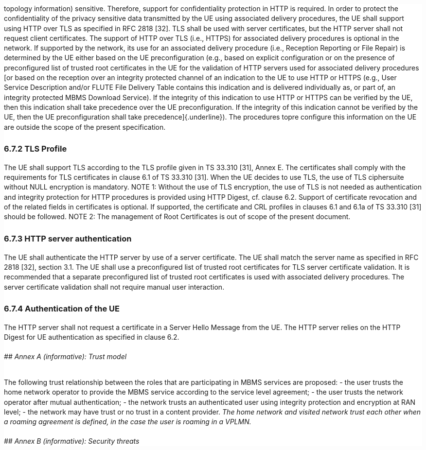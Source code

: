 topology information) sensitive. Therefore, support for confidentiality
protection in HTTP is required.
In order to protect the confidentiality of the privacy sensitive data
transmitted by the UE using associated delivery procedures, the UE shall
support using HTTP over TLS as specified in RFC 2818 [32]. TLS shall be used
with server certificates, but the HTTP server shall not request client
certificates.
The support of HTTP over TLS (i.e., HTTPS) for associated delivery procedures
is optional in the network. If supported by the network, its use for an
associated delivery procedure (i.e., Reception Reporting or File Repair) is
determined by the UE either based on the UE preconfiguration (e.g., based on
explicit configuration or on the presence of preconfigured list of trusted
root certificates in the UE for the validation of HTTP servers used for
associated delivery procedures [or based on the reception over an integrity
protected channel of an indication to the UE to use HTTP or HTTPS (e.g., User
Service Description and/or FLUTE File Delivery Table contains this indication
and is delivered individually as, or part of, an integrity protected MBMS
Download Service). If the integrity of this indication to use HTTP or HTTPS
can be verified by the UE, then this indication shall take precedence over the
UE preconfiguration. If the integrity of this indication cannot be verified by
the UE, then the UE preconfiguration shall take precedence]{.underline}). The
procedures topre configure this information on the UE are outside the scope of
the present specification.
### 6.7.2 TLS Profile
The UE shall support TLS according to the TLS profile given in TS 33.310 [31],
Annex E.
The certificates shall comply with the requirements for TLS certificates in
clause 6.1 of TS 33.310 [31].
When the UE decides to use TLS, the use of TLS ciphersuite without NULL
encryption is mandatory.
NOTE 1: Without the use of TLS encryption, the use of TLS is not needed as
authentication and integrity protection for HTTP procedures is provided using
HTTP Digest, cf. clause 6.2.
Support of certificate revocation and of the related fields in certificates is
optional. If supported, the certificate and CRL profiles in clauses 6.1 and
6.1a of TS 33.310 [31] should be followed.
NOTE 2: The management of Root Certificates is out of scope of the present
document.
### 6.7.3 HTTP server authentication
The UE shall authenticate the HTTP server by use of a server certificate. The
UE shall match the server name as specified in RFC 2818 [32], section 3.1.
The UE shall use a preconfigured list of trusted root certificates for TLS
server certificate validation. It is recommended that a separate preconfigured
list of trusted root certificates is used with associated delivery procedures.
The server certificate validation shall not require manual user interaction.
### 6.7.4 Authentication of the UE
The HTTP server shall not request a certificate in a Server Hello Message from
the UE. The HTTP server relies on the HTTP Digest for UE authentication as
specified in clause 6.2.
###### ## Annex A (informative): Trust model
The following trust relationship between the roles that are participating in
MBMS services are proposed:
\- the user trusts the home network operator to provide the MBMS service
according to the service level agreement;
\- the user trusts the network operator after mutual authentication;
\- the network trusts an authenticated user using integrity protection and
encryption at RAN level;
\- the network may have trust or no trust in a content provider.
_The home network and visited network trust each other when a roaming
agreement is defined, in the case the user is roaming in a VPLMN._
###### ## Annex B (informative): Security threats